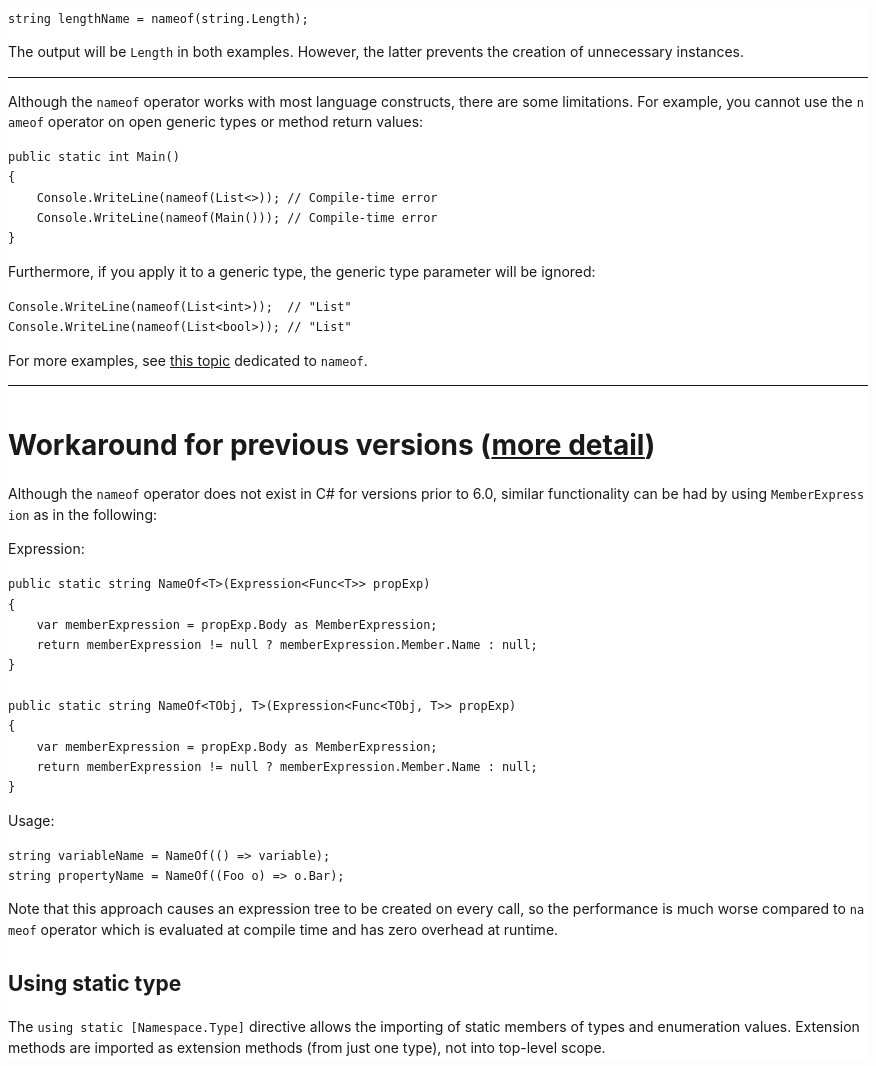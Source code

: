     string lengthName = nameof(string.Length);

The output will be `Length` in both examples. However, the latter prevents the creation of unnecessary instances.

<hr/>

Although the `nameof` operator works with most language constructs, there are some limitations. For example, you cannot use the `nameof` operator on open generic types or method return values:

    public static int Main()
    {   
        Console.WriteLine(nameof(List<>)); // Compile-time error
        Console.WriteLine(nameof(Main())); // Compile-time error
    }

Furthermore, if you apply it to a generic type, the generic type parameter will be ignored:

    Console.WriteLine(nameof(List<int>));  // "List"
    Console.WriteLine(nameof(List<bool>)); // "List"

For more examples, see [this topic][1] dedicated to `nameof`.

<hr/>

# Workaround for previous versions ([more detail][2])

Although the `nameof` operator does not exist in C# for versions prior to 6.0, similar functionality can be had by using `MemberExpression` as in the following:


Expression:

    public static string NameOf<T>(Expression<Func<T>> propExp)
    {
        var memberExpression = propExp.Body as MemberExpression;
        return memberExpression != null ? memberExpression.Member.Name : null;
    }

    public static string NameOf<TObj, T>(Expression<Func<TObj, T>> propExp)
    {
        var memberExpression = propExp.Body as MemberExpression;
        return memberExpression != null ? memberExpression.Member.Name : null;
    }

Usage:

    string variableName = NameOf(() => variable);
    string propertyName = NameOf((Foo o) => o.Bar);



Note that this approach causes an expression tree to be created on every call, so the performance is much worse compared to `nameof` operator which is evaluated at compile time and has zero overhead at runtime.


  [1]: https://www.wikiod.com/docs/c%23/80/nameof-operator#t=201608031424500177545
  [2]: https://www.wikiod.com/docs/c%23/80/nameof-operator/26157/name-of-extension-support-added-for-before-c-sharp-6-version#t=201612071107472552734

## Using static type
The `using static [Namespace.Type]` directive allows the importing of static members of types and enumeration values. Extension methods are imported as extension methods (from just one type), not into top-level scope.


  [1]: https://github.com/dotnet/roslyn
  [1]: https://github.com/dotnet/roslyn/wiki/New-Language-Features-in-C%23-6#exception-filters
  [2]: https://www.wikiod.com/docs/c%23/26/keywords/148/try-catch-finally-throw
  [3]: https://msdn.microsoft.com/en-us/library/8bs2ecf4(v=vs.110).aspx
  [4]: https://www.wikiod.com/docs/c%23/26/keywords/5993/async-await
  [5]: https://dotnetfiddle.net/Iex6DP
  [6]: https://dotnetfiddle.net/pqPc7B
  [7]: https://dotnetfiddle.net/kEWLue
  [8]: https://www.wikiod.com/docs/c%23/40/exception-handling/172/finally-block
  [9]: https://ideone.com/gxfBA8
  [10]: https://www.wikiod.com/docs/c%23/1795/idisposable-interface
  [11]: https://www.wikiod.com/docs/c%23/26/keywords/5062/using
  [1]: https://github.com/dotnet/roslyn/wiki/New-Language-Features-in-C%23-6#string-interpolation
  [2]: https://dotnetfiddle.net/0JjwL5
  [3]: https://ideone.com/bRFOaV
  [4]: https://dotnetfiddle.net/FLs4Ae
  [5]: https://ideone.com/qY1Y4B
  [6]: https://ideone.com/CPB8UJ
  [7]: https://ideone.com/PkjA6k
  [8]: https://msdn.microsoft.com/en-us/library/ty67wk28.aspx
  [9]: https://ideone.com/sX6tO3
  [10]: https://dotnetfiddle.net/BuudHP
  [11]: http://stackoverflow.com/questions/38119074
  [12]: https://msdn.microsoft.com/en-us/library/system.formattablestring(v=vs.110).aspx
  [13]: https://msdn.microsoft.com/en-us/library/ms182190.aspx
  [14]: https://github.com/dotnet/roslyn
  [2]: https://www.wikiod.com/docs/c%23/49/properties/3365/auto-implemented-properties#t=201608062134378589394
  [3]: http://ideone.com/2OgrPQ
  [4]: http://ideone.com/qjDRmx
  [5]: https://www.wikiod.com/docs/c%23/24/c-sharp-6-0-features/44/expression-bodied-function-members
  [1]: https://msdn.microsoft.com/en-us/library/dn986595.aspx
  [2]: https://en.wikipedia.org/wiki/Safe_navigation_operator
  [3]: http://ideone.com/p8OGBB
  [4]: http://ideone.com/3aqGlE
  [5]: http://ideone.com/voljZh
  [6]: https://msdn.microsoft.com/en-us/library/ms173224.aspx
  [7]: https://msdn.microsoft.com/en-us/library/6x16t2tx.aspx
  [8]: https://dotnetfiddle.net/BytXEz
  [9]: https://roslyn.codeplex.com/discussions/571077
  [1]: https://dotnetfiddle.net/djFd7O
  [1]: https://dotnetfiddle.net/7Ll3XN
  [1]: https://dotnetfiddle.net/Evs4Qx
  [1]: https://dotnetfiddle.net/Vnudqy
  [1]: https://msdn.microsoft.com/en-us/library/hh156528.aspx
  [2]: https://msdn.microsoft.com/en-us/library/system.threading.tasks.task.aspx
  [3]: https://msdn.microsoft.com/en-us/library/dd321424.aspx
  [1]: http://blog.slaks.net/2014-05-28/exploring-roslyn-part-3-breaking-changes/
